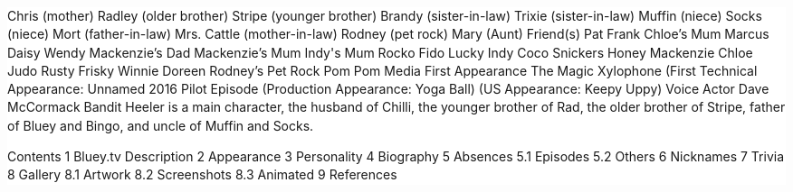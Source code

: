 Chris (mother)
Radley (older brother)
Stripe (younger brother)
Brandy (sister-in-law)
Trixie (sister-in-law)
Muffin (niece)
Socks (niece)
Mort (father-in-law)
Mrs. Cattle (mother-in-law)
Rodney (pet rock)
Mary (Aunt)
Friend(s)
Pat
Frank
Chloe’s Mum
Marcus
Daisy
Wendy
Mackenzie’s Dad
Mackenzie’s Mum
Indy's Mum
Rocko
Fido
Lucky
Indy
Coco
Snickers
Honey
Mackenzie
Chloe
Judo
Rusty
Frisky
Winnie
Doreen
Rodney’s Pet Rock
Pom Pom
Media
First Appearance
The Magic Xylophone
(First Technical Appearance: Unnamed 2016 Pilot Episode
(Production Appearance: Yoga Ball)
(US Appearance: Keepy Uppy)
Voice Actor
Dave McCormack
Bandit Heeler is a main character, the husband of Chilli, the younger brother of Rad, the older brother of Stripe, father of Bluey and Bingo, and uncle of Muffin and Socks.

Contents
1 Bluey.tv Description
2 Appearance
3 Personality
4 Biography
5 Absences
5.1 Episodes
5.2 Others
6 Nicknames
7 Trivia
8 Gallery
8.1 Artwork
8.2 Screenshots
8.3 Animated
9 References

